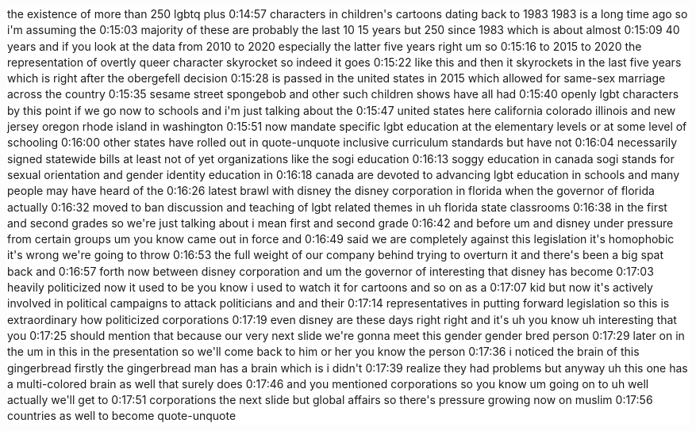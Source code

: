 the existence of more than 250 lgbtq plus <a onclick="modifyYTiframeseektime('897')">0:14:57</a> characters in children's cartoons dating back to
1983 1983 is a long time ago so i'm assuming the <a onclick="modifyYTiframeseektime('903')">0:15:03</a> majority of these are probably the last 10 15
years but 250 since 1983 which is about almost <a onclick="modifyYTiframeseektime('909')">0:15:09</a> 40 years and if you look at the data from 2010 to
2020 especially the latter five years right um so <a onclick="modifyYTiframeseektime('916')">0:15:16</a> to 2015 to 2020 the representation of overtly
queer character skyrocket so indeed it goes <a onclick="modifyYTiframeseektime('922')">0:15:22</a> like this and then it skyrockets in the last five
years which is right after the obergefell decision <a onclick="modifyYTiframeseektime('928')">0:15:28</a> is passed in the united states in 2015 which
allowed for same-sex marriage across the country <a onclick="modifyYTiframeseektime('935')">0:15:35</a> sesame street spongebob and other
such children shows have all had <a onclick="modifyYTiframeseektime('940')">0:15:40</a> openly lgbt characters by this point if we go
now to schools and i'm just talking about the <a onclick="modifyYTiframeseektime('947')">0:15:47</a> united states here california colorado illinois
and new jersey oregon rhode island in washington <a onclick="modifyYTiframeseektime('951')">0:15:51</a> now mandate specific lgbt education at the
elementary levels or at some level of schooling <a onclick="modifyYTiframeseektime('960')">0:16:00</a> other states have rolled out in quote-unquote
inclusive curriculum standards but have not <a onclick="modifyYTiframeseektime('964')">0:16:04</a> necessarily signed statewide bills at least not
of yet organizations like the sogi education <a onclick="modifyYTiframeseektime('973')">0:16:13</a> soggy education in canada sogi stands for sexual
orientation and gender identity education in <a onclick="modifyYTiframeseektime('978')">0:16:18</a> canada are devoted to advancing lgbt education
in schools and many people may have heard of the <a onclick="modifyYTiframeseektime('986')">0:16:26</a> latest brawl with disney the disney corporation
in florida when the governor of florida actually <a onclick="modifyYTiframeseektime('992')">0:16:32</a> moved to ban discussion and teaching of lgbt
related themes in uh florida state classrooms <a onclick="modifyYTiframeseektime('998')">0:16:38</a> in the first and second grades so we're just
talking about i mean first and second grade <a onclick="modifyYTiframeseektime('1002')">0:16:42</a> and before um and disney under pressure from
certain groups um you know came out in force and <a onclick="modifyYTiframeseektime('1009')">0:16:49</a> said we are completely against this legislation
it's homophobic it's wrong we're going to throw <a onclick="modifyYTiframeseektime('1013')">0:16:53</a> the full weight of our company behind trying to
overturn it and there's been a big spat back and <a onclick="modifyYTiframeseektime('1017')">0:16:57</a> forth now between disney corporation and um the
governor of interesting that disney has become <a onclick="modifyYTiframeseektime('1023')">0:17:03</a> heavily politicized now it used to be you know
i used to watch it for cartoons and so on as a <a onclick="modifyYTiframeseektime('1027')">0:17:07</a> kid but now it's actively involved in political
campaigns to attack politicians and and their <a onclick="modifyYTiframeseektime('1034')">0:17:14</a> representatives in putting forward legislation so
this is extraordinary how politicized corporations <a onclick="modifyYTiframeseektime('1039')">0:17:19</a> even disney are these days right right and
it's uh you know uh interesting that you <a onclick="modifyYTiframeseektime('1045')">0:17:25</a> should mention that because our very next slide
we're gonna meet this gender gender bred person <a onclick="modifyYTiframeseektime('1049')">0:17:29</a> later on in the um in this in the presentation so
we'll come back to him or her you know the person <a onclick="modifyYTiframeseektime('1056')">0:17:36</a> i noticed the brain of this gingerbread firstly
the gingerbread man has a brain which is i didn't <a onclick="modifyYTiframeseektime('1059')">0:17:39</a> realize they had problems but anyway uh this one
has a multi-colored brain as well that surely does <a onclick="modifyYTiframeseektime('1066')">0:17:46</a> and you mentioned corporations so you know
um going on to uh well actually we'll get to <a onclick="modifyYTiframeseektime('1071')">0:17:51</a> corporations the next slide but global affairs
so there's pressure growing now on muslim <a onclick="modifyYTiframeseektime('1076')">0:17:56</a> countries as well to become quote-unquote